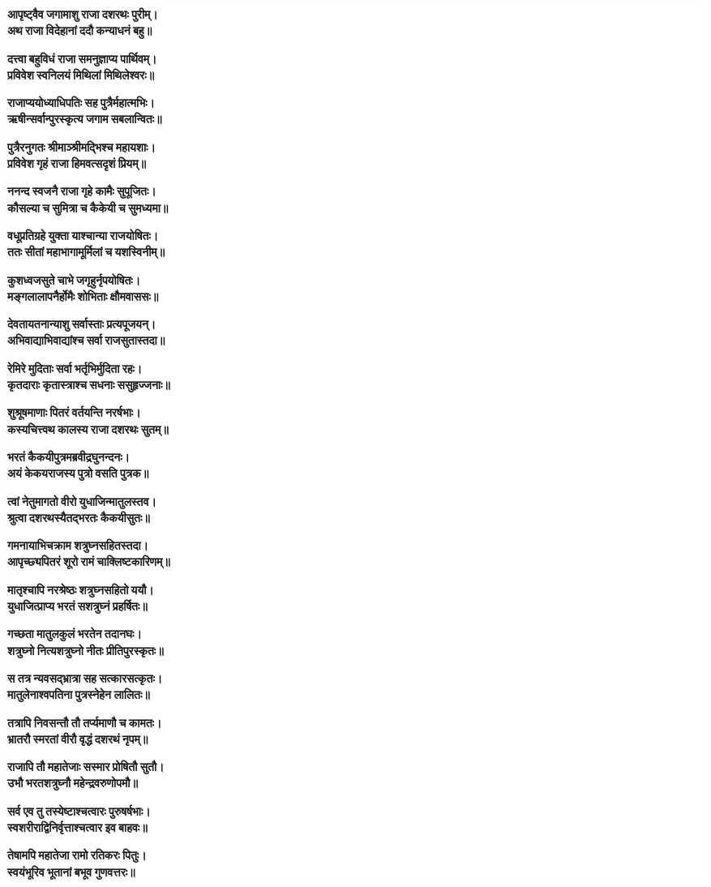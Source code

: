 **आपृष्ट्वैव जगामाशु राजा दशरथः पुरीम्।  
अथ राजा विदेहानां ददौ कन्याधनं बहु॥**

**दत्त्वा बहुविधं राजा समनुज्ञाप्य पार्थिवम्।  
प्रविवेश स्वनिलयं मिथिलां मिथिलेश्वरः॥**

**राजाप्ययोध्याधिपतिः सह पुत्रैर्महात्मभिः।  
ऋषीन्सर्वान्पुरस्कृत्य जगाम सबलान्वितः॥**

**पुत्रैरनुगतः श्रीमाञ्श्रीमद्भिश्च महायशाः।  
प्रविवेश गृहं राजा हिमवत्सदृशं प्रियम्॥**

**ननन्द स्वजनै राजा गृहे कामैः सुपूजितः।  
कौसल्या च सुमित्रा च कैकेयी च सुमध्यमा॥**

**वधूप्रतिग्रहे युक्ता याश्चान्या राजयोषितः।  
ततः सीतां महाभागामूर्मिलां च यशस्विनीम्॥**

**कुशध्वजसुते चाभे जगृहुर्नृपयोषितः।  
मङ्गलालापनैर्होमैः शोभिताः क्षौमवाससः॥**

**देवतायतनान्याशु सर्वास्ताः प्रत्यपूजयन्।  
अभिवाद्याभिवाद्यांश्च सर्वा राजसुतास्तदा॥**

**रेमिरे मुदिताः सर्वा भर्तृभिर्मुदिता रहः।  
कृतदाराः कृतास्त्राश्च सधनाः ससुहृज्जनाः॥**

**शुश्रूषमाणाः पितरं वर्तयन्ति नरर्षभाः।  
कस्यचित्त्वथ कालस्य राजा दशरथः सुतम्॥**

**भरतं कैकयीपुत्रमब्रवीद्रघुनन्दनः।  
अयं केकयराजस्य पुत्रो वसति पुत्रक॥**

**त्वां नेतुमागतो वीरो युधाजिन्मातुलस्तव।  
श्रुत्वा दशरथस्यैतद्भरतः कैकयीसुतः॥**

**गमनायाभिचक्राम शत्रुघ्नसहितस्तदा।  
आपृच्छ्यपितरं शूरो रामं चाक्लिष्टकारिणम्॥**

**मातृश्चापि नरश्रेष्ठः शत्रुघ्नसहितो ययौ।  
युधाजित्प्राप्य भरतं सशत्रुघ्नं प्रहर्षितः॥**

**गच्छता मातुलकुलं भरतेन तदानघः।  
शत्रुघ्नो नित्यशत्रुघ्नो नीतः प्रीतिपुरस्कृतः॥**

**स तत्र न्यवसद्भ्रात्रा सह सत्कारसत्कृतः।  
मातुलेनाश्वपतिना पुत्रस्नेहेन लालितः॥**

**तत्रापि निवसन्तौ तौ तर्प्यमाणौ च कामतः।  
भ्रातरौ स्मरतां वीरौ वृद्धं दशरथं नृपम्॥**

**राजापि तौ महातेजाः सस्मार प्रोषितौ सुतौ।  
उभौ भरतशत्रुघ्नौ महेन्द्रवरुणोपमौ॥**

**सर्व एव तु तस्येष्टाश्चत्वारः पुरुषर्षभाः।  
स्वशरीराद्विनिर्वृत्ताश्चत्वार इव बाहवः॥**

**तेषामपि महातेजा रामो रतिकरः पितुः।  
स्वयंभूरिव भूतानां बभूव गुणवत्तरः॥**
